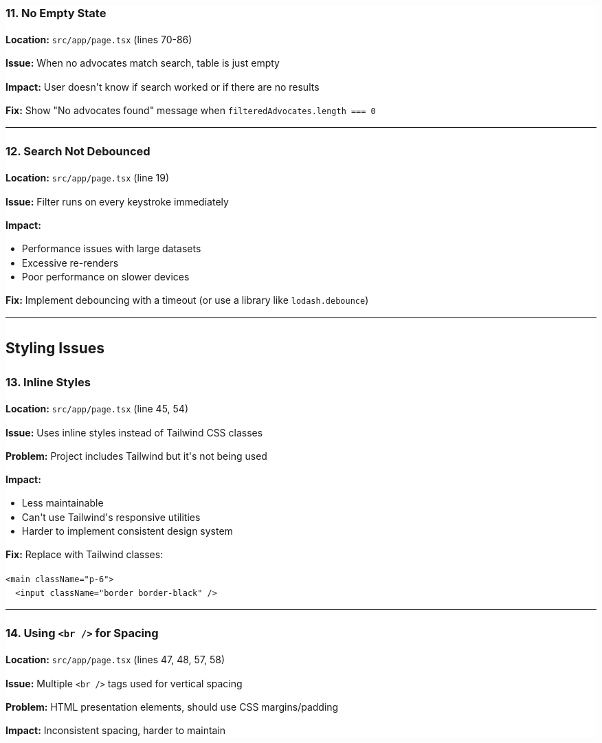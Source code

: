 
### 11. No Empty State
**Location:** `src/app/page.tsx` (lines 70-86)

**Issue:** When no advocates match search, table is just empty

**Impact:** User doesn't know if search worked or if there are no results

**Fix:** Show "No advocates found" message when `filteredAdvocates.length === 0`

---

### 12. Search Not Debounced
**Location:** `src/app/page.tsx` (line 19)

**Issue:** Filter runs on every keystroke immediately

**Impact:** 
- Performance issues with large datasets
- Excessive re-renders
- Poor performance on slower devices

**Fix:** Implement debouncing with a timeout (or use a library like `lodash.debounce`)

---

## Styling Issues

### 13. Inline Styles
**Location:** `src/app/page.tsx` (line 45, 54)

**Issue:** Uses inline styles instead of Tailwind CSS classes

**Problem:** Project includes Tailwind but it's not being used

**Impact:** 
- Less maintainable
- Can't use Tailwind's responsive utilities
- Harder to implement consistent design system

**Fix:** Replace with Tailwind classes:
```tsx
<main className="p-6">
  <input className="border border-black" />
```

---

### 14. Using `<br />` for Spacing
**Location:** `src/app/page.tsx` (lines 47, 48, 57, 58)

**Issue:** Multiple `<br />` tags used for vertical spacing

**Problem:** HTML presentation elements, should use CSS margins/padding

**Impact:** Inconsistent spacing, harder to maintain

